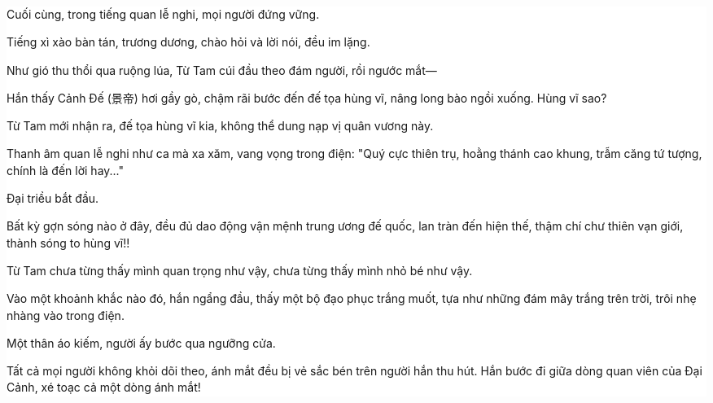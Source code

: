 Cuối cùng, trong tiếng quan lễ nghi, mọi người đứng vững.

Tiếng xì xào bàn tán, trương dương, chào hỏi và lời nói, đều im lặng.

Như gió thu thổi qua ruộng lúa, Từ Tam cúi đầu theo đám người, rồi ngước mắt—

Hắn thấy Cảnh Đế (景帝) hơi gầy gò, chậm rãi bước đến đế tọa hùng vĩ, nâng long bào ngồi xuống. Hùng vĩ sao?

Từ Tam mới nhận ra, đế tọa hùng vĩ kia, không thể dung nạp vị quân vương này.

Thanh âm quan lễ nghi như ca mà xa xăm, vang vọng trong điện: "Quý cực thiên trụ, hoằng thánh cao khung, trẫm căng tứ tượng, chính là đến lời hay..."

Đại triều bắt đầu.

Bất kỳ gợn sóng nào ở đây, đều đủ dao động vận mệnh trung ương đế quốc, lan tràn đến hiện thế, thậm chí chư thiên vạn giới, thành sóng to hùng vĩ!!

Từ Tam chưa từng thấy mình quan trọng như vậy, chưa từng thấy mình nhỏ bé như vậy.


Vào một khoảnh khắc nào đó, hắn ngẩng đầu, thấy một bộ đạo phục trắng muốt, tựa như những đám mây trắng trên trời, trôi nhẹ nhàng vào trong điện.

Một thân áo kiếm, người ấy bước qua ngưỡng cửa.

Tất cả mọi người không khỏi dõi theo, ánh mắt đều bị vẻ sắc bén trên người hắn thu hút. Hắn bước đi giữa dòng quan viên của Đại Cảnh, xé toạc cả một dòng ánh mắt!